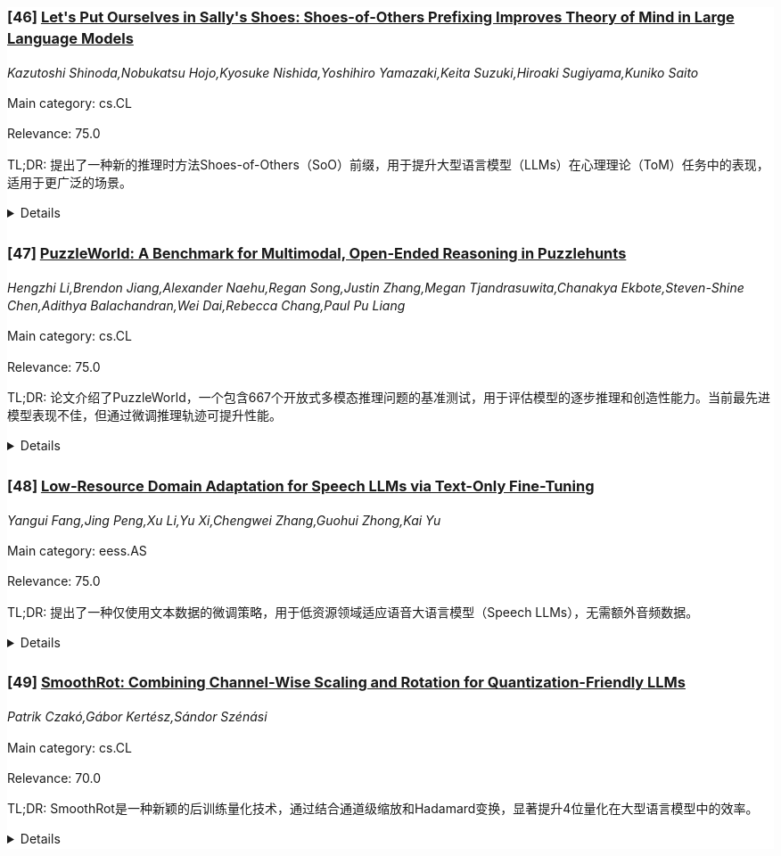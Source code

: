 ### [46] [Let's Put Ourselves in Sally's Shoes: Shoes-of-Others Prefixing Improves Theory of Mind in Large Language Models](https://arxiv.org/abs/2506.05970)
*Kazutoshi Shinoda,Nobukatsu Hojo,Kyosuke Nishida,Yoshihiro Yamazaki,Keita Suzuki,Hiroaki Sugiyama,Kuniko Saito*

Main category: cs.CL

Relevance: 75.0

TL;DR: 提出了一种新的推理时方法Shoes-of-Others（SoO）前缀，用于提升大型语言模型（LLMs）在心理理论（ToM）任务中的表现，适用于更广泛的场景。


<details><summary>Details</summary></details>


### [47] [PuzzleWorld: A Benchmark for Multimodal, Open-Ended Reasoning in Puzzlehunts](https://arxiv.org/abs/2506.06211)
*Hengzhi Li,Brendon Jiang,Alexander Naehu,Regan Song,Justin Zhang,Megan Tjandrasuwita,Chanakya Ekbote,Steven-Shine Chen,Adithya Balachandran,Wei Dai,Rebecca Chang,Paul Pu Liang*

Main category: cs.CL

Relevance: 75.0

TL;DR: 论文介绍了PuzzleWorld，一个包含667个开放式多模态推理问题的基准测试，用于评估模型的逐步推理和创造性能力。当前最先进模型表现不佳，但通过微调推理轨迹可提升性能。


<details><summary>Details</summary></details>


### [48] [Low-Resource Domain Adaptation for Speech LLMs via Text-Only Fine-Tuning](https://arxiv.org/abs/2506.05671)
*Yangui Fang,Jing Peng,Xu Li,Yu Xi,Chengwei Zhang,Guohui Zhong,Kai Yu*

Main category: eess.AS

Relevance: 75.0

TL;DR: 提出了一种仅使用文本数据的微调策略，用于低资源领域适应语音大语言模型（Speech LLMs），无需额外音频数据。


<details><summary>Details</summary></details>


### [49] [SmoothRot: Combining Channel-Wise Scaling and Rotation for Quantization-Friendly LLMs](https://arxiv.org/abs/2506.05413)
*Patrik Czakó,Gábor Kertész,Sándor Szénási*

Main category: cs.CL

Relevance: 70.0

TL;DR: SmoothRot是一种新颖的后训练量化技术，通过结合通道级缩放和Hadamard变换，显著提升4位量化在大型语言模型中的效率。


<details><summary>Details</summary></details>
